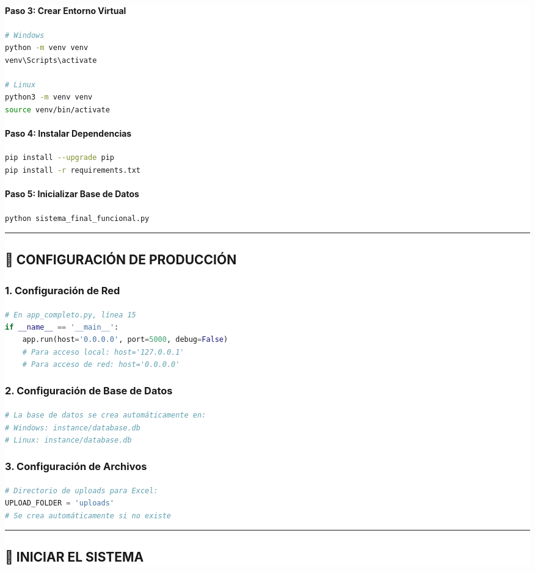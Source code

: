 #### **Paso 3: Crear Entorno Virtual**
```bash
# Windows
python -m venv venv
venv\Scripts\activate

# Linux
python3 -m venv venv
source venv/bin/activate
```

#### **Paso 4: Instalar Dependencias**
```bash
pip install --upgrade pip
pip install -r requirements.txt
```

#### **Paso 5: Inicializar Base de Datos**
```bash
python sistema_final_funcional.py
```

---

## 🎯 **CONFIGURACIÓN DE PRODUCCIÓN**

### **1. Configuración de Red**
```python
# En app_completo.py, línea 15
if __name__ == '__main__':
    app.run(host='0.0.0.0', port=5000, debug=False)
    # Para acceso local: host='127.0.0.1'
    # Para acceso de red: host='0.0.0.0'
```

### **2. Configuración de Base de Datos**
```python
# La base de datos se crea automáticamente en:
# Windows: instance/database.db
# Linux: instance/database.db
```

### **3. Configuración de Archivos**
```python
# Directorio de uploads para Excel:
UPLOAD_FOLDER = 'uploads'
# Se crea automáticamente si no existe
```

---

## 🔧 **INICIAR EL SISTEMA**
